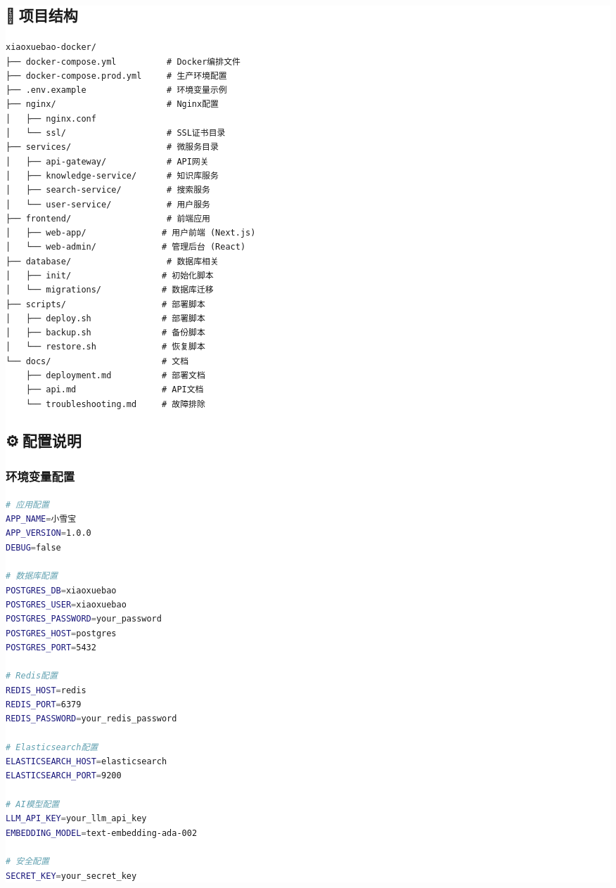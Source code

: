 ## 📁 项目结构

```
xiaoxuebao-docker/
├── docker-compose.yml          # Docker编排文件
├── docker-compose.prod.yml     # 生产环境配置
├── .env.example                # 环境变量示例
├── nginx/                      # Nginx配置
│   ├── nginx.conf
│   └── ssl/                    # SSL证书目录
├── services/                   # 微服务目录
│   ├── api-gateway/            # API网关
│   ├── knowledge-service/      # 知识库服务
│   ├── search-service/         # 搜索服务
│   └── user-service/           # 用户服务
├── frontend/                   # 前端应用
│   ├── web-app/               # 用户前端 (Next.js)
│   └── web-admin/             # 管理后台 (React)
├── database/                   # 数据库相关
│   ├── init/                  # 初始化脚本
│   └── migrations/            # 数据库迁移
├── scripts/                   # 部署脚本
│   ├── deploy.sh              # 部署脚本
│   ├── backup.sh              # 备份脚本
│   └── restore.sh             # 恢复脚本
└── docs/                      # 文档
    ├── deployment.md          # 部署文档
    ├── api.md                 # API文档
    └── troubleshooting.md     # 故障排除
```

## ⚙️ 配置说明

### 环境变量配置

```bash
# 应用配置
APP_NAME=小雪宝
APP_VERSION=1.0.0
DEBUG=false

# 数据库配置
POSTGRES_DB=xiaoxuebao
POSTGRES_USER=xiaoxuebao
POSTGRES_PASSWORD=your_password
POSTGRES_HOST=postgres
POSTGRES_PORT=5432

# Redis配置
REDIS_HOST=redis
REDIS_PORT=6379
REDIS_PASSWORD=your_redis_password

# Elasticsearch配置
ELASTICSEARCH_HOST=elasticsearch
ELASTICSEARCH_PORT=9200

# AI模型配置
LLM_API_KEY=your_llm_api_key
EMBEDDING_MODEL=text-embedding-ada-002

# 安全配置
SECRET_KEY=your_secret_key
```